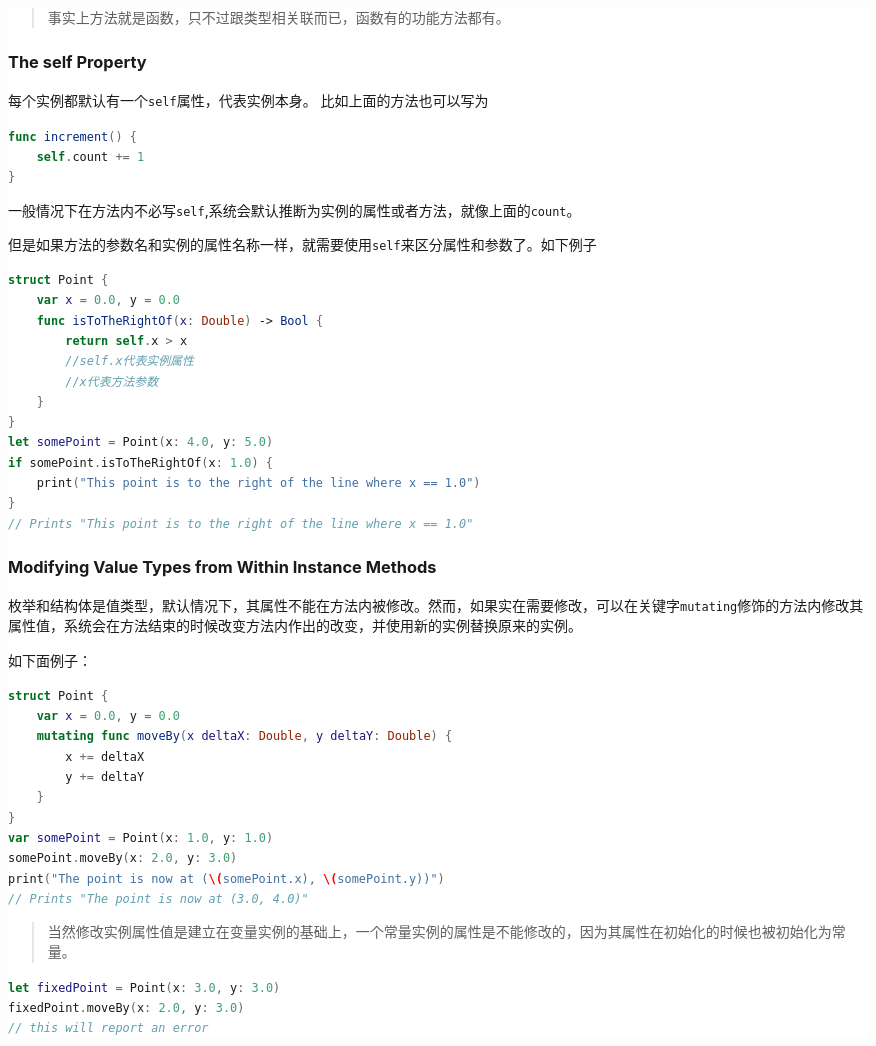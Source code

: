 >事实上方法就是函数，只不过跟类型相关联而已，函数有的功能方法都有。

### The self Property

每个实例都默认有一个`self`属性，代表实例本身。
比如上面的方法也可以写为
```Swift
func increment() {
    self.count += 1
}
```
一般情况下在方法内不必写`self`,系统会默认推断为实例的属性或者方法，就像上面的`count`。

但是如果方法的参数名和实例的属性名称一样，就需要使用`self`来区分属性和参数了。如下例子

```Swift
struct Point {
    var x = 0.0, y = 0.0
    func isToTheRightOf(x: Double) -> Bool {
        return self.x > x
        //self.x代表实例属性
        //x代表方法参数
    }
}
let somePoint = Point(x: 4.0, y: 5.0)
if somePoint.isToTheRightOf(x: 1.0) {
    print("This point is to the right of the line where x == 1.0")
}
// Prints "This point is to the right of the line where x == 1.0"
```

### Modifying Value Types from Within Instance Methods
枚举和结构体是值类型，默认情况下，其属性不能在方法内被修改。然而，如果实在需要修改，可以在关键字`mutating`修饰的方法内修改其属性值，系统会在方法结束的时候改变方法内作出的改变，并使用新的实例替换原来的实例。

如下面例子：


```Swift
struct Point {
    var x = 0.0, y = 0.0
    mutating func moveBy(x deltaX: Double, y deltaY: Double) {
        x += deltaX
        y += deltaY
    }
}
var somePoint = Point(x: 1.0, y: 1.0)
somePoint.moveBy(x: 2.0, y: 3.0)
print("The point is now at (\(somePoint.x), \(somePoint.y))")
// Prints "The point is now at (3.0, 4.0)"
```

>当然修改实例属性值是建立在变量实例的基础上，一个常量实例的属性是不能修改的，因为其属性在初始化的时候也被初始化为常量。

```Swift
let fixedPoint = Point(x: 3.0, y: 3.0)
fixedPoint.moveBy(x: 2.0, y: 3.0)
// this will report an error

```
